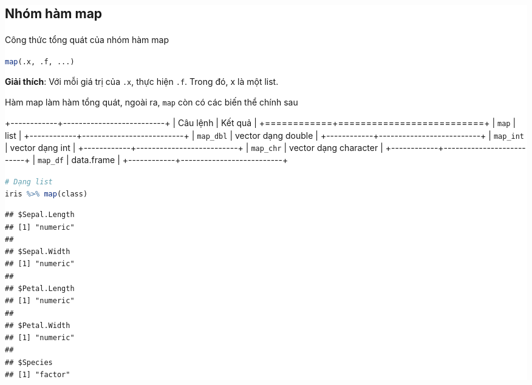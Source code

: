 ## Nhóm hàm map

Công thức tổng quát của nhóm hàm map


```r
map(.x, .f, ...)
```

**Giải thích**: Với mỗi giá trị của `.x`, thực hiện `.f`. Trong đó, x là một list.

Hàm map làm hàm tổng quát, ngoài ra, `map` còn có các biến thể chính sau


+------------+--------------------------+
|  Câu lệnh  |        Kết quả           |
+============+==========================+
| `map`      | list                     |
+------------+--------------------------+
| `map_dbl`  | vector dạng double       |
+------------+--------------------------+
| `map_int`  | vector dạng int          |
+------------+--------------------------+
| `map_chr`  | vector dạng character    |
+------------+--------------------------+
| `map_df`   | data.frame               |
+------------+--------------------------+




```r
# Dạng list
iris %>% map(class)
```

```
## $Sepal.Length
## [1] "numeric"
## 
## $Sepal.Width
## [1] "numeric"
## 
## $Petal.Length
## [1] "numeric"
## 
## $Petal.Width
## [1] "numeric"
## 
## $Species
## [1] "factor"
```
